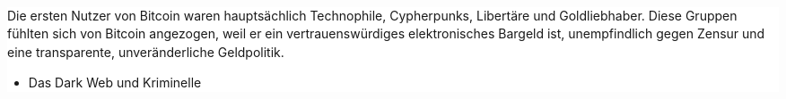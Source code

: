Die ersten Nutzer von Bitcoin waren hauptsächlich Technophile, Cypherpunks, Libertäre und Goldliebhaber. Diese Gruppen fühlten sich von Bitcoin angezogen, weil er ein vertrauenswürdiges elektronisches Bargeld ist, unempfindlich gegen Zensur und eine transparente, unveränderliche Geldpolitik.

- Das Dark Web und Kriminelle

